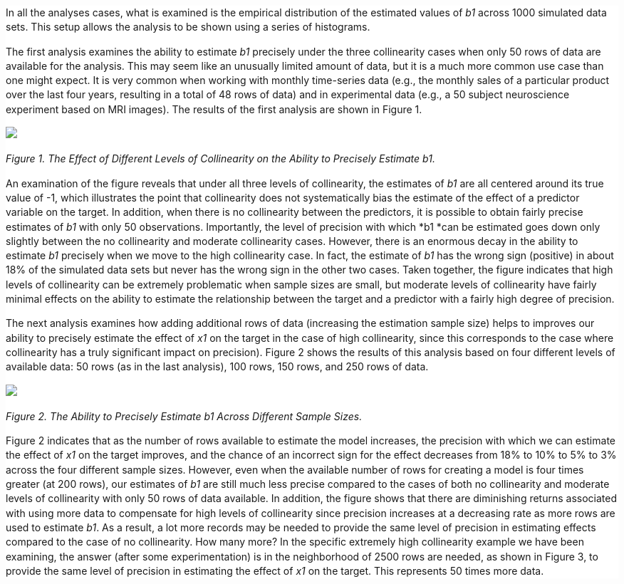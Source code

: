 In all the analyses cases, what is examined is the empirical distribution of the estimated values of *b1* across 1000 simulated data sets. This setup allows the analysis to be shown using a series of histograms.

The first analysis examines the ability to estimate *b1* precisely under the three collinearity cases when only 50 rows of data are available for the analysis. This may seem like an unusually limited amount of data, but it is a much more common use case than one might expect. It is very common when working with monthly time-series data (e.g., the monthly sales of a particular product over the last four years, resulting in a total of 48 rows of data) and in experimental data (e.g., a 50 subject neuroscience experiment based on MRI images). The results of the first analysis are shown in Figure 1.

![](https://pvsmt99345.i.lithium.com/t5/image/serverpage/image-id/46303i85DD575A415171B1/image-size/large?v=1.0&px=999)


*Figure 1. The Effect of Different Levels of Collinearity on the Ability to Precisely Estimate b1.*

An examination of the figure reveals that under all three levels of collinearity, the estimates of *b1* are all centered around its true value of -1, which illustrates the point that collinearity does not systematically bias the estimate of the effect of a predictor variable on the target. In addition, when there is no collinearity between the predictors, it is possible to obtain fairly precise estimates of *b1* with only 50 observations. Importantly, the level of precision with which *b1 *can be estimated goes down only slightly between the no collinearity and moderate collinearity cases. However, there is an enormous decay in the ability to estimate *b1* precisely when we move to the high collinearity case. In fact, the estimate of *b1* has the wrong sign (positive) in about 18% of the simulated data sets but never has the wrong sign in the other two cases. Taken together, the figure indicates that high levels of collinearity can be extremely problematic when sample sizes are small, but moderate levels of collinearity have fairly minimal effects on the ability to estimate the relationship between the target and a predictor with a fairly high degree of precision.

The next analysis examines how adding additional rows of data (increasing the estimation sample size) helps to improves our ability to precisely estimate the effect of *x1* on the target in the case of high collinearity, since this corresponds to the case where collinearity has a truly significant impact on precision). Figure 2 shows the results of this analysis based on four different levels of available data: 50 rows (as in the last analysis), 100 rows, 150 rows, and 250 rows of data.

![](https://pvsmt99345.i.lithium.com/t5/image/serverpage/image-id/46304i0F06BA0CEE7E7546/image-size/large?v=1.0&px=999)


*Figure 2. The Ability to Precisely Estimate b1 Across Different Sample Sizes.*

Figure 2 indicates that as the number of rows available to estimate the model increases, the precision with which we can estimate the effect of *x1* on the target improves, and the chance of an incorrect sign for the effect decreases from 18% to 10% to 5% to 3% across the four different sample sizes. However, even when the available number of rows for creating a model is four times greater (at 200 rows), our estimates of *b1* are still much less precise compared to the cases of both no collinearity and moderate levels of collinearity with only 50 rows of data available. In addition, the figure shows that there are diminishing returns associated with using more data to compensate for high levels of collinearity since precision increases at a decreasing rate as more rows are used to estimate *b1*. As a result, a lot more records may be needed to provide the same level of precision in estimating effects compared to the case of no collinearity. How many more? In the specific extremely high collinearity example we have been examining, the answer (after some experimentation) is in the neighborhood of 2500 rows are needed, as shown in Figure 3, to provide the same level of precision in estimating the effect of *x1* on the target. This represents 50 times more data.
